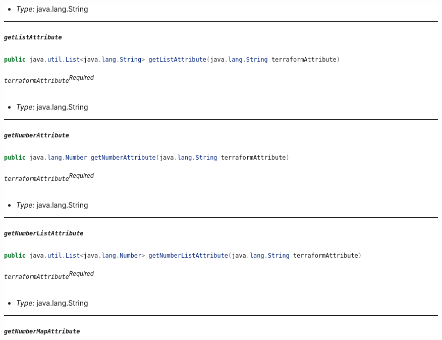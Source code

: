 - *Type:* java.lang.String

---

##### `getListAttribute` <a name="getListAttribute" id="rhizo-co-terraform-provider-oci.dataOciCloudBridgeAssets.DataOciCloudBridgeAssets.getListAttribute"></a>

```java
public java.util.List<java.lang.String> getListAttribute(java.lang.String terraformAttribute)
```

###### `terraformAttribute`<sup>Required</sup> <a name="terraformAttribute" id="rhizo-co-terraform-provider-oci.dataOciCloudBridgeAssets.DataOciCloudBridgeAssets.getListAttribute.parameter.terraformAttribute"></a>

- *Type:* java.lang.String

---

##### `getNumberAttribute` <a name="getNumberAttribute" id="rhizo-co-terraform-provider-oci.dataOciCloudBridgeAssets.DataOciCloudBridgeAssets.getNumberAttribute"></a>

```java
public java.lang.Number getNumberAttribute(java.lang.String terraformAttribute)
```

###### `terraformAttribute`<sup>Required</sup> <a name="terraformAttribute" id="rhizo-co-terraform-provider-oci.dataOciCloudBridgeAssets.DataOciCloudBridgeAssets.getNumberAttribute.parameter.terraformAttribute"></a>

- *Type:* java.lang.String

---

##### `getNumberListAttribute` <a name="getNumberListAttribute" id="rhizo-co-terraform-provider-oci.dataOciCloudBridgeAssets.DataOciCloudBridgeAssets.getNumberListAttribute"></a>

```java
public java.util.List<java.lang.Number> getNumberListAttribute(java.lang.String terraformAttribute)
```

###### `terraformAttribute`<sup>Required</sup> <a name="terraformAttribute" id="rhizo-co-terraform-provider-oci.dataOciCloudBridgeAssets.DataOciCloudBridgeAssets.getNumberListAttribute.parameter.terraformAttribute"></a>

- *Type:* java.lang.String

---

##### `getNumberMapAttribute` <a name="getNumberMapAttribute" id="rhizo-co-terraform-provider-oci.dataOciCloudBridgeAssets.DataOciCloudBridgeAssets.getNumberMapAttribute"></a>

